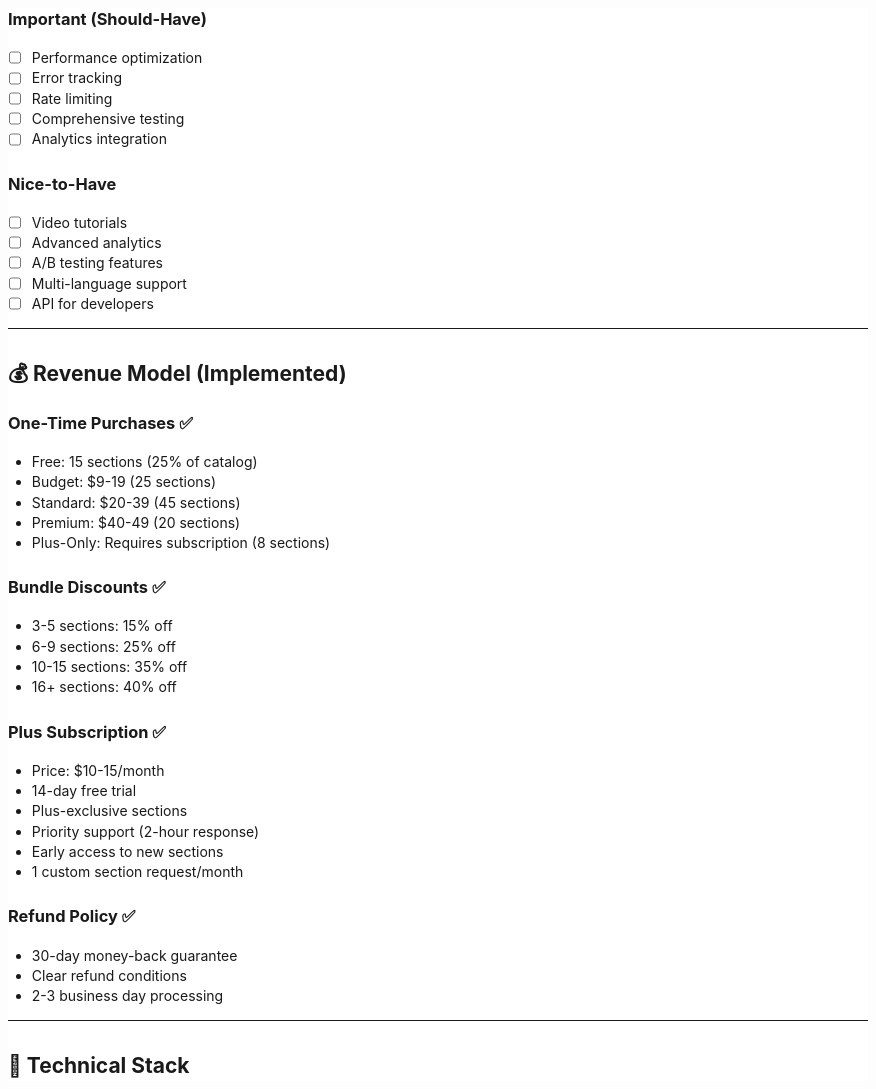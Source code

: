 ### Important (Should-Have)

- [ ] Performance optimization
- [ ] Error tracking
- [ ] Rate limiting
- [ ] Comprehensive testing
- [ ] Analytics integration

### Nice-to-Have

- [ ] Video tutorials
- [ ] Advanced analytics
- [ ] A/B testing features
- [ ] Multi-language support
- [ ] API for developers

---

## 💰 Revenue Model (Implemented)

### One-Time Purchases ✅
- Free: 15 sections (25% of catalog)
- Budget: $9-19 (25 sections)
- Standard: $20-39 (45 sections)
- Premium: $40-49 (20 sections)
- Plus-Only: Requires subscription (8 sections)

### Bundle Discounts ✅
- 3-5 sections: 15% off
- 6-9 sections: 25% off
- 10-15 sections: 35% off
- 16+ sections: 40% off

### Plus Subscription ✅
- Price: $10-15/month
- 14-day free trial
- Plus-exclusive sections
- Priority support (2-hour response)
- Early access to new sections
- 1 custom section request/month

### Refund Policy ✅
- 30-day money-back guarantee
- Clear refund conditions
- 2-3 business day processing

---

## 🚀 Technical Stack
